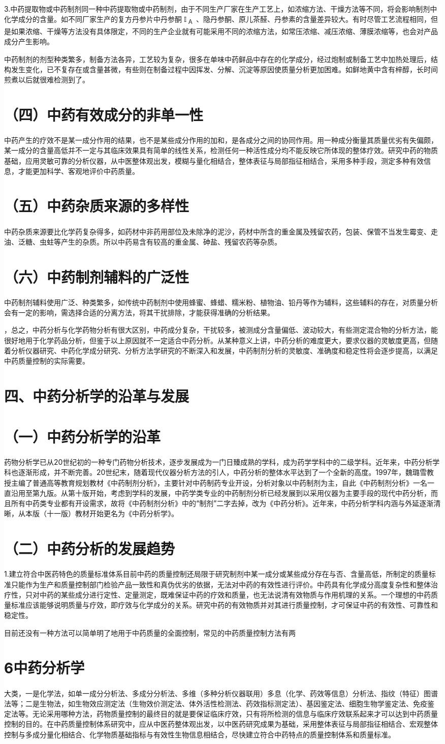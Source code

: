 3.中药提取物或中药制剂同一种中药提取物或中药制剂，由于不同生产厂家在生产工艺上，如浓缩方法、干燥方法等不同，将会影响制剂中化学成分的含量。如不同厂家生产的复方丹参片中丹参酮 $\mathbb{I}_{\mathrm{~A~}}$ 、隐丹参酮、原儿茶醛、丹参素的含量差异较大。有时尽管工艺流程相同，但是如果浓缩、干燥等方法没有具体限定，不同的生产企业就有可能采用不同的浓缩方法，如常压浓缩、减压浓缩、薄膜浓缩等，也会对产品成分产生影响。  

中药制剂的剂型种类繁多，制备方法各异，工艺较为复杂，很多在单味中药鲜品中存在的化学成分，经过炮制或制备工艺中加热处理后，结构发生变化，已不复存在或含量甚微，有些则在制备过程中因挥发、分解、沉淀等原因使质量分析更加困难。如鲜地黄中含有梓醇，长时间煎煮以后就很难检测到了。  

# （四）中药有效成分的非单一性  

中药产生的疗效不是某一成分作用的结果，也不是某些成分作用的加和，是各成分之间的协同作用。用一种成分衡量其质量优劣有失偏颇，某一成分的含量高低并不一定与其临床效果具有简单的线性关系，检测任何一种活性成分均不能反映它所体现的整体疗效。研究中药的物质基础，应用灵敏可靠的分析仪器，从中医整体观出发，模糊与量化相结合，整体表征与局部指征相结合，采用多种手段，测定多种有效信息，才能更加科学、客观地评价中药质量。  

# （五）中药杂质来源的多样性  

中药杂质来源要比化学药复杂得多，如药材中非药用部位及未除净的泥沙，药材中所含的重金属及残留农药，包装、保管不当发生霉变、走油、泛糖、虫蛀等产生的杂质。所以中药易含有较高的重金属、砷盐、残留农药等杂质。  

# （六）中药制剂辅料的广泛性  

中药制剂辅料使用广泛、种类繁多，如传统中药制剂中使用蜂蜜、蜂蜡、糯米粉、植物油、铅丹等作为辅料，这些辅料的存在，对质量分析会有一定的影响，需选择合适的分离方法，将其干扰排除，才能获得准确的分析结果。  

，总之，中药分析与化学药物分析有很大区别，中药成分复杂，干扰较多，被测成分含量偏低、波动较大，有些测定混合物的分析方法，能很好地用于化学药品分析，但鉴于以上原因就不一定适合中药分析。从某种意义上讲，中药分析的难度更大，要求仪器的灵敏度更高，但随着分析仪器研究、中药化学成分研究、分析方法学研究的不断深入和发展，中药制剂分析的灵敏度、准确度和稳定性将会逐步提高，以满足中药质量控制的实际需要。  

# 四、中药分析学的沿革与发展  

# （一）中药分析学的沿革  

药物分析学已从20世纪初的一种专门药物分析技术，逐步发展成为一门日臻成熟的学科，成为药学学科中的二级学科。近年来，中药分析学科也逐渐形成，并不断完善。20世纪末，随着现代仪器分析方法的引人，中药分析的整体水平达到了一个全新的高度。1997年，魏璐雪教授主编了普通高等教育规划教材《中药制剂分析》，主要针对中药制药专业开设，分析对象以中药制剂为主，自此《中药制剂分析》一名一直沿用至第九版。从第十版开始，考虑到学科的发展，中药学类专业的中药制剂分析已经发展到以采用仪器为主要手段的现代中药分析，而且所有中药类专业都有开设需求，故将《中药制剂分析》中的“制剂”二字去掉，改为《中药分析》。近年来，中药分析学科内涵与外延逐渐清晰，从本版（十一版）教材开始更名为《中药分析学》。  

# （二）中药分析的发展趋势  

1.建立符合中医药特色的质量标准体系目前中药的质量控制还局限于研究制剂中某一成分或某些成分存在与否、含量高低，所制定的质量标准只能作为生产和质量控制部门检验产品一致性和真伪优劣的依据，无法对中药的有效性进行评价。中药具有化学成分高度复杂性和整体治疗性，只对中药的某些成分进行定性、定量测定，既难保证中药的疗效和质量，也无法说清有效物质与作用机理的关系。一个理想的中药质量标准应该能够说明质量与疗效，即疗效与化学成分的关系。研究中药的有效物质并对其进行质量控制，才可保证中药的有效性、可靠性和稳定性。  

目前还没有一种方法可以简单明了地用于中药质量的全面控制，常见的中药质量控制方法有两  

# 6中药分析学  

大类，一是化学法，如单一成分分析法、多成分分析法、多维（多种分析仪器联用）多息（化学、药效等信息）分析法、指纹（特征）图谱法等；二是生物法，如生物效应测定法（生物效价测定法、体外活性检测法、药效指标测定法）、基因鉴定法、细胞生物学鉴定法、免疫鉴定法等。无论采用哪种方法，药物质量控制的最终目的就是要保证临床疗效，只有将所检测的信息与临床疗效联系起来才可以达到中药质量控制的目的。在中药质量控制体系研究中，应从中医药整体观出发，以中医药研究成果为基础，采用整体表征与局部指征相结合、宏观整体控制与多成分量化相结合、化学物质基础指标与有效性生物信息相结合，尽快建立符合中药特点的质量控制体系和质量标准。  
